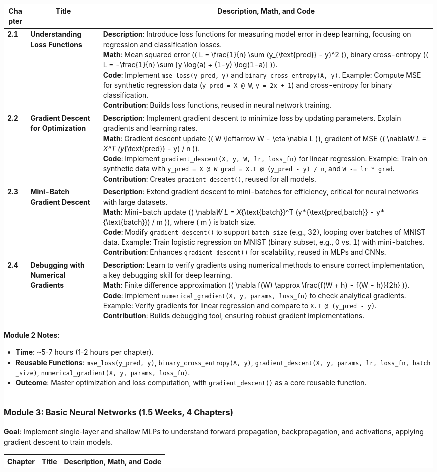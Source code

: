 | Chapter | Title                                  | Description, Math, and Code                                                                                                                                                                                                                                                                                                                                                                                                                                                                                                                                                                                     |
| ------- | -------------------------------------- | --------------------------------------------------------------------------------------------------------------------------------------------------------------------------------------------------------------------------------------------------------------------------------------------------------------------------------------------------------------------------------------------------------------------------------------------------------------------------------------------------------------------------------------------------------------------------------------------------------------- |
| **2.1** | **Understanding Loss Functions**       | **Description**: Introduce loss functions for measuring model error in deep learning, focusing on regression and classification losses.<br>**Math**: Mean squared error (\( L = \frac{1}{n} \sum (y\_{\text{pred}} - y)^2 \)), binary cross-entropy (\( L = -\frac{1}{n} \sum [y \log(a) + (1-y) \log(1-a)] \)).<br>**Code**: Implement `mse_loss(y_pred, y)` and `binary_cross_entropy(A, y)`. Example: Compute MSE for synthetic regression data (`y_pred = X @ W`, `y = 2x + 1`) and cross-entropy for binary classification.<br>**Contribution**: Builds loss functions, reused in neural network training. |
| **2.2** | **Gradient Descent for Optimization**  | **Description**: Implement gradient descent to minimize loss by updating parameters. Explain gradients and learning rates.<br>**Math**: Gradient descent update (\( W \leftarrow W - \eta \nabla L \)), gradient of MSE (\( \nabla*W L = X^T (y*{\text{pred}} - y) / n \)).<br>**Code**: Implement `gradient_descent(X, y, W, lr, loss_fn)` for linear regression. Example: Train on synthetic data with `y_pred = X @ W`, `grad = X.T @ (y_pred - y) / n`, and `W -= lr * grad`.<br>**Contribution**: Creates `gradient_descent()`, reused for all models.                                                     |
| **2.3** | **Mini-Batch Gradient Descent**        | **Description**: Extend gradient descent to mini-batches for efficiency, critical for neural networks with large datasets.<br>**Math**: Mini-batch update (\( \nabla*W L = X*{\text{batch}}^T (y*{\text{pred,batch}} - y*{\text{batch}}) / m \)), where \( m \) is batch size.<br>**Code**: Modify `gradient_descent()` to support `batch_size` (e.g., 32), looping over batches of MNIST data. Example: Train logistic regression on MNIST (binary subset, e.g., 0 vs. 1) with mini-batches.<br>**Contribution**: Enhances `gradient_descent()` for scalability, reused in MLPs and CNNs.                      |
| **2.4** | **Debugging with Numerical Gradients** | **Description**: Learn to verify gradients using numerical methods to ensure correct implementation, a key debugging skill for deep learning.<br>**Math**: Finite difference approximation (\( \nabla f(W) \approx \frac{f(W + h) - f(W - h)}{2h} \)).<br>**Code**: Implement `numerical_gradient(X, y, params, loss_fn)` to check analytical gradients. Example: Verify gradients for linear regression and compare to `X.T @ (y_pred - y)`.<br>**Contribution**: Builds debugging tool, ensuring robust gradient implementations.                                                                             |

**Module 2 Notes**:

- **Time**: ~5-7 hours (1-2 hours per chapter).
- **Reusable Functions**: `mse_loss(y_pred, y)`, `binary_cross_entropy(A, y)`,
  `gradient_descent(X, y, params, lr, loss_fn, batch_size)`,
  `numerical_gradient(X, y, params, loss_fn)`.
- **Outcome**: Master optimization and loss computation, with
  `gradient_descent()` as a core reusable function.

---

### Module 3: Basic Neural Networks (1.5 Weeks, 4 Chapters)

**Goal**: Implement single-layer and shallow MLPs to understand forward
propagation, backpropagation, and activations, applying gradient descent to
train models.

| Chapter | Title                                               | Description, Math, and Code                                                                                                                                                                                                                                                                                                                                                                                                                                                                                                                                                                            |
| ------- | --------------------------------------------------- | ------------------------------------------------------------------------------------------------------------------------------------------------------------------------------------------------------------------------------------------------------------------------------------------------------------------------------------------------------------------------------------------------------------------------------------------------------------------------------------------------------------------------------------------------------------------------------------------------------ |